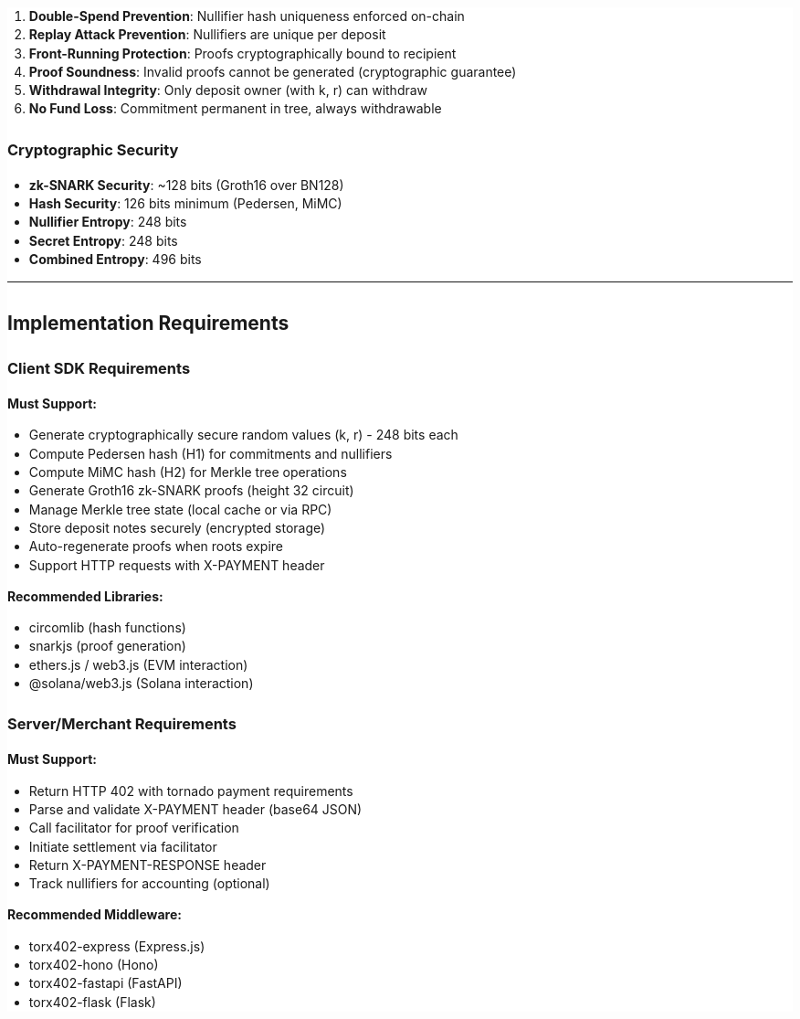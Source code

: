 1. **Double-Spend Prevention**: Nullifier hash uniqueness enforced on-chain
2. **Replay Attack Prevention**: Nullifiers are unique per deposit
3. **Front-Running Protection**: Proofs cryptographically bound to recipient
4. **Proof Soundness**: Invalid proofs cannot be generated (cryptographic guarantee)
5. **Withdrawal Integrity**: Only deposit owner (with k, r) can withdraw
6. **No Fund Loss**: Commitment permanent in tree, always withdrawable

### Cryptographic Security

- **zk-SNARK Security**: ~128 bits (Groth16 over BN128)
- **Hash Security**: 126 bits minimum (Pedersen, MiMC)
- **Nullifier Entropy**: 248 bits
- **Secret Entropy**: 248 bits
- **Combined Entropy**: 496 bits

---

## Implementation Requirements

### Client SDK Requirements

**Must Support:**
- Generate cryptographically secure random values (k, r) - 248 bits each
- Compute Pedersen hash (H1) for commitments and nullifiers
- Compute MiMC hash (H2) for Merkle tree operations
- Generate Groth16 zk-SNARK proofs (height 32 circuit)
- Manage Merkle tree state (local cache or via RPC)
- Store deposit notes securely (encrypted storage)
- Auto-regenerate proofs when roots expire
- Support HTTP requests with X-PAYMENT header

**Recommended Libraries:**
- circomlib (hash functions)
- snarkjs (proof generation)
- ethers.js / web3.js (EVM interaction)
- @solana/web3.js (Solana interaction)

### Server/Merchant Requirements

**Must Support:**
- Return HTTP 402 with tornado payment requirements
- Parse and validate X-PAYMENT header (base64 JSON)
- Call facilitator for proof verification
- Initiate settlement via facilitator
- Return X-PAYMENT-RESPONSE header
- Track nullifiers for accounting (optional)

**Recommended Middleware:**
- torx402-express (Express.js)
- torx402-hono (Hono)
- torx402-fastapi (FastAPI)
- torx402-flask (Flask)
